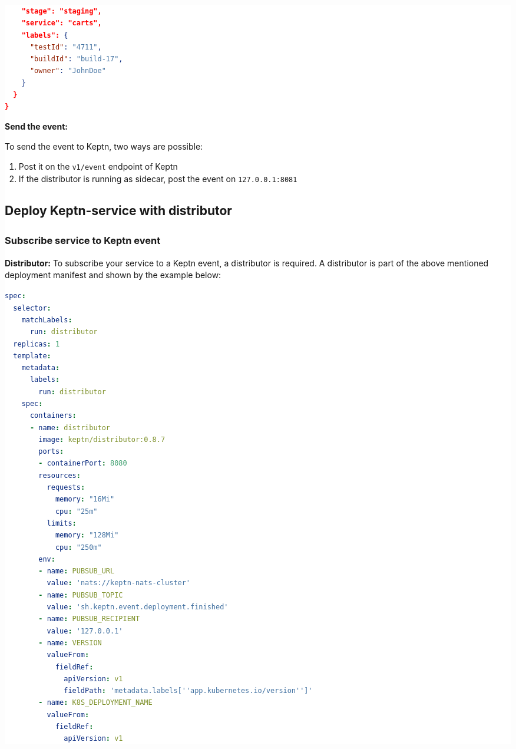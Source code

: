 ```json
    "stage": "staging",
    "service": "carts",
    "labels": {
      "testId": "4711",
      "buildId": "build-17",
      "owner": "JohnDoe"
    }
  }
}
```

**Send the event:**

To send the event to Keptn, two ways are possible:

1. Post it on the `v1/event` endpoint of Keptn
1. If the distributor is running as sidecar, post the event on `127.0.0.1:8081`

## Deploy Keptn-service with distributor

### Subscribe service to Keptn event

**Distributor:** To subscribe your service to a Keptn event, a distributor is required. A distributor is part of the above mentioned deployment manifest and shown by the example below:

```yaml
spec:
  selector:
    matchLabels:
      run: distributor
  replicas: 1
  template:
    metadata:
      labels:
        run: distributor
    spec:
      containers:
      - name: distributor
        image: keptn/distributor:0.8.7
        ports:
        - containerPort: 8080
        resources:
          requests:
            memory: "16Mi"
            cpu: "25m"
          limits:
            memory: "128Mi"
            cpu: "250m"
        env:
        - name: PUBSUB_URL
          value: 'nats://keptn-nats-cluster'
        - name: PUBSUB_TOPIC
          value: 'sh.keptn.event.deployment.finished'
        - name: PUBSUB_RECIPIENT
          value: '127.0.0.1'
        - name: VERSION
          valueFrom:
            fieldRef:
              apiVersion: v1
              fieldPath: 'metadata.labels[''app.kubernetes.io/version'']'
        - name: K8S_DEPLOYMENT_NAME
          valueFrom:
            fieldRef:
              apiVersion: v1
```